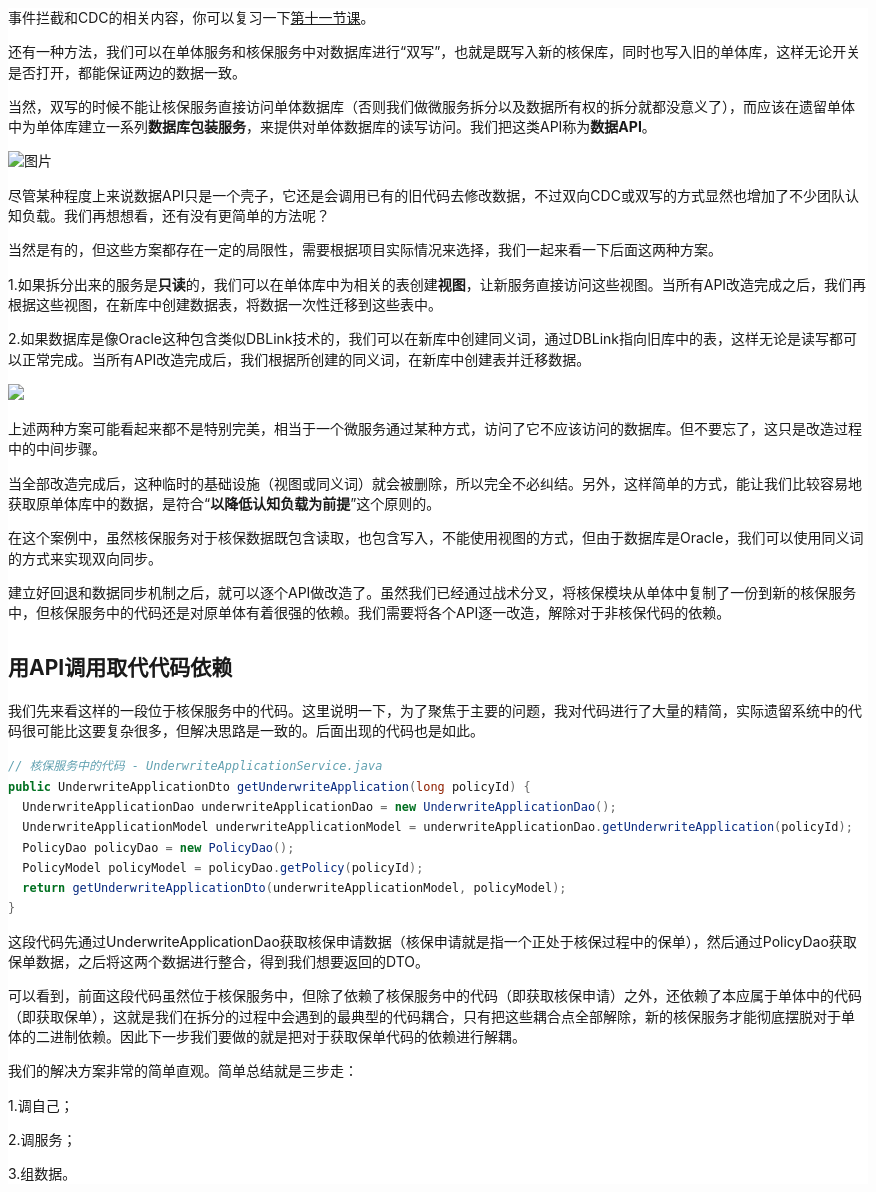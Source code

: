 事件拦截和CDC的相关内容，你可以复习一下[第十一节课](https://time.geekbang.org/column/article/514516)。

还有一种方法，我们可以在单体服务和核保服务中对数据库进行“双写”，也就是既写入新的核保库，同时也写入旧的单体库，这样无论开关是否打开，都能保证两边的数据一致。

当然，双写的时候不能让核保服务直接访问单体数据库（否则我们做微服务拆分以及数据所有权的拆分就都没意义了），而应该在遗留单体中为单体库建立一系列**数据库包装服务**，来提供对单体数据库的读写访问。我们把这类API称为**数据API**。

![图片](https://static001.geekbang.org/resource/image/bd/00/bdce4cbdb4a23da323cc729dd2686700.jpg?wh=1920x1357)

尽管某种程度上来说数据API只是一个壳子，它还是会调用已有的旧代码去修改数据，不过双向CDC或双写的方式显然也增加了不少团队认知负载。我们再想想看，还有没有更简单的方法呢？

当然是有的，但这些方案都存在一定的局限性，需要根据项目实际情况来选择，我们一起来看一下后面这两种方案。

1.如果拆分出来的服务是**只读**的，我们可以在单体库中为相关的表创建**视图**，让新服务直接访问这些视图。当所有API改造完成之后，我们再根据这些视图，在新库中创建数据表，将数据一次性迁移到这些表中。

2.如果数据库是像Oracle这种包含类似DBLink技术的，我们可以在新库中创建同义词，通过DBLink指向旧库中的表，这样无论是读写都可以正常完成。当所有API改造完成后，我们根据所创建的同义词，在新库中创建表并迁移数据。

![](https://static001.geekbang.org/resource/image/f5/07/f566b0374118bba3c39a9c0fab918607.jpg?wh=1990x1230)

上述两种方案可能看起来都不是特别完美，相当于一个微服务通过某种方式，访问了它不应该访问的数据库。但不要忘了，这只是改造过程中的中间步骤。

当全部改造完成后，这种临时的基础设施（视图或同义词）就会被删除，所以完全不必纠结。另外，这样简单的方式，能让我们比较容易地获取原单体库中的数据，是符合“**以降低认知负载为前提**”这个原则的。

在这个案例中，虽然核保服务对于核保数据既包含读取，也包含写入，不能使用视图的方式，但由于数据库是Oracle，我们可以使用同义词的方式来实现双向同步。

建立好回退和数据同步机制之后，就可以逐个API做改造了。虽然我们已经通过战术分叉，将核保模块从单体中复制了一份到新的核保服务中，但核保服务中的代码还是对原单体有着很强的依赖。我们需要将各个API逐一改造，解除对于非核保代码的依赖。

## 用API调用取代代码依赖

我们先来看这样的一段位于核保服务中的代码。这里说明一下，为了聚焦于主要的问题，我对代码进行了大量的精简，实际遗留系统中的代码很可能比这要复杂很多，但解决思路是一致的。后面出现的代码也是如此。

```java
// 核保服务中的代码 - UnderwriteApplicationService.java
public UnderwriteApplicationDto getUnderwriteApplication(long policyId) {
  UnderwriteApplicationDao underwriteApplicationDao = new UnderwriteApplicationDao();
  UnderwriteApplicationModel underwriteApplicationModel = underwriteApplicationDao.getUnderwriteApplication(policyId);
  PolicyDao policyDao = new PolicyDao();
  PolicyModel policyModel = policyDao.getPolicy(policyId);
  return getUnderwriteApplicationDto(underwriteApplicationModel, policyModel);
}
```

这段代码先通过UnderwriteApplicationDao获取核保申请数据（核保申请就是指一个正处于核保过程中的保单），然后通过PolicyDao获取保单数据，之后将这两个数据进行整合，得到我们想要返回的DTO。

可以看到，前面这段代码虽然位于核保服务中，但除了依赖了核保服务中的代码（即获取核保申请）之外，还依赖了本应属于单体中的代码（即获取保单），这就是我们在拆分的过程中会遇到的最典型的代码耦合，只有把这些耦合点全部解除，新的核保服务才能彻底摆脱对于单体的二进制依赖。因此下一步我们要做的就是把对于获取保单代码的依赖进行解耦。

我们的解决方案非常的简单直观。简单总结就是三步走：

1.调自己；

2.调服务；

3.组数据。
